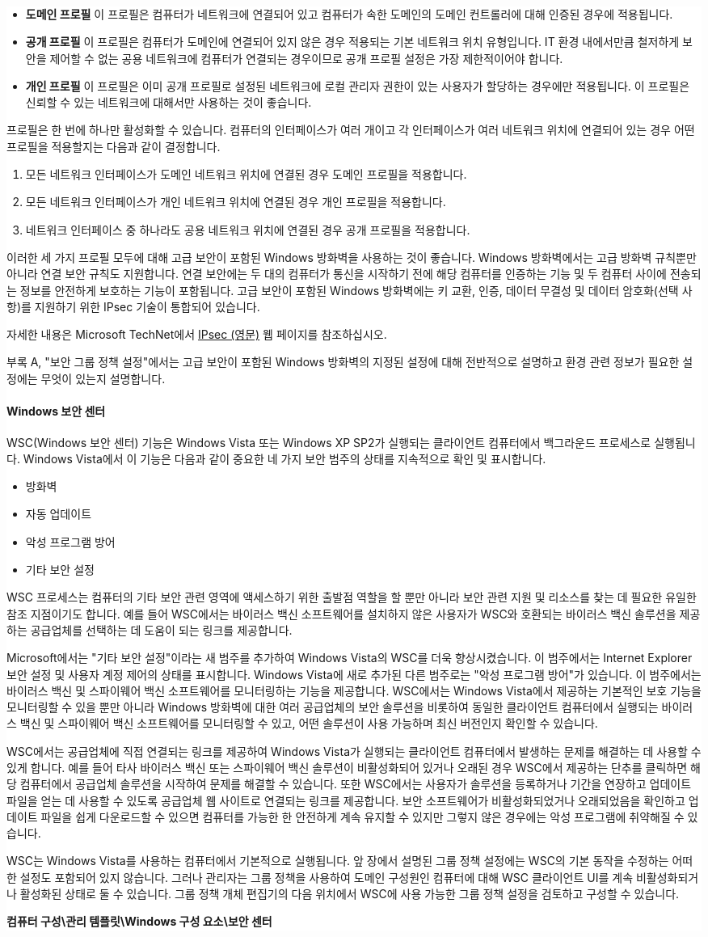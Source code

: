 -   **도메인 프로필** 이 프로필은 컴퓨터가 네트워크에 연결되어 있고 컴퓨터가 속한 도메인의 도메인 컨트롤러에 대해 인증된 경우에 적용됩니다.
  
-   **공개 프로필** 이 프로필은 컴퓨터가 도메인에 연결되어 있지 않은 경우 적용되는 기본 네트워크 위치 유형입니다. IT 환경 내에서만큼 철저하게 보안을 제어할 수 없는 공용 네트워크에 컴퓨터가 연결되는 경우이므로 공개 프로필 설정은 가장 제한적이어야 합니다.
  
-   **개인 프로필** 이 프로필은 이미 공개 프로필로 설정된 네트워크에 로컬 관리자 권한이 있는 사용자가 할당하는 경우에만 적용됩니다. 이 프로필은 신뢰할 수 있는 네트워크에 대해서만 사용하는 것이 좋습니다.
  
프로필은 한 번에 하나만 활성화할 수 있습니다. 컴퓨터의 인터페이스가 여러 개이고 각 인터페이스가 여러 네트워크 위치에 연결되어 있는 경우 어떤 프로필을 적용할지는 다음과 같이 결정합니다.
  
1.  모든 네트워크 인터페이스가 도메인 네트워크 위치에 연결된 경우 도메인 프로필을 적용합니다.
  
2.  모든 네트워크 인터페이스가 개인 네트워크 위치에 연결된 경우 개인 프로필을 적용합니다.
  
3.  네트워크 인터페이스 중 하나라도 공용 네트워크 위치에 연결된 경우 공개 프로필을 적용합니다.
  
이러한 세 가지 프로필 모두에 대해 고급 보안이 포함된 Windows 방화벽을 사용하는 것이 좋습니다. Windows 방화벽에서는 고급 방화벽 규칙뿐만 아니라 연결 보안 규칙도 지원합니다. 연결 보안에는 두 대의 컴퓨터가 통신을 시작하기 전에 해당 컴퓨터를 인증하는 기능 및 두 컴퓨터 사이에 전송되는 정보를 안전하게 보호하는 기능이 포함됩니다. 고급 보안이 포함된 Windows 방화벽에는 키 교환, 인증, 데이터 무결성 및 데이터 암호화(선택 사항)를 지원하기 위한 IPsec 기술이 통합되어 있습니다.
  
자세한 내용은 Microsoft TechNet에서 [IPsec (영문)](http://www.microsoft.com/technet/network/ipsec/default.mspx) 웹 페이지를 참조하십시오.
  
부록 A, "보안 그룹 정책 설정"에서는 고급 보안이 포함된 Windows 방화벽의 지정된 설정에 대해 전반적으로 설명하고 환경 관련 정보가 필요한 설정에는 무엇이 있는지 설명합니다.
  
#### Windows 보안 센터
  
WSC(Windows 보안 센터) 기능은 Windows Vista 또는 Windows XP SP2가 실행되는 클라이언트 컴퓨터에서 백그라운드 프로세스로 실행됩니다. Windows Vista에서 이 기능은 다음과 같이 중요한 네 가지 보안 범주의 상태를 지속적으로 확인 및 표시합니다.
  
-   방화벽
  
-   자동 업데이트
  
-   악성 프로그램 방어
  
-   기타 보안 설정
  
WSC 프로세스는 컴퓨터의 기타 보안 관련 영역에 액세스하기 위한 출발점 역할을 할 뿐만 아니라 보안 관련 지원 및 리소스를 찾는 데 필요한 유일한 참조 지점이기도 합니다. 예를 들어 WSC에서는 바이러스 백신 소프트웨어를 설치하지 않은 사용자가 WSC와 호환되는 바이러스 백신 솔루션을 제공하는 공급업체를 선택하는 데 도움이 되는 링크를 제공합니다.
  
Microsoft에서는 "기타 보안 설정"이라는 새 범주를 추가하여 Windows Vista의 WSC를 더욱 향상시켰습니다. 이 범주에서는 Internet Explorer 보안 설정 및 사용자 계정 제어의 상태를 표시합니다. Windows Vista에 새로 추가된 다른 범주로는 "악성 프로그램 방어"가 있습니다. 이 범주에서는 바이러스 백신 및 스파이웨어 백신 소프트웨어를 모니터링하는 기능을 제공합니다. WSC에서는 Windows Vista에서 제공하는 기본적인 보호 기능을 모니터링할 수 있을 뿐만 아니라 Windows 방화벽에 대한 여러 공급업체의 보안 솔루션을 비롯하여 동일한 클라이언트 컴퓨터에서 실행되는 바이러스 백신 및 스파이웨어 백신 소프트웨어를 모니터링할 수 있고, 어떤 솔루션이 사용 가능하며 최신 버전인지 확인할 수 있습니다.
  
WSC에서는 공급업체에 직접 연결되는 링크를 제공하여 Windows Vista가 실행되는 클라이언트 컴퓨터에서 발생하는 문제를 해결하는 데 사용할 수 있게 합니다. 예를 들어 타사 바이러스 백신 또는 스파이웨어 백신 솔루션이 비활성화되어 있거나 오래된 경우 WSC에서 제공하는 단추를 클릭하면 해당 컴퓨터에서 공급업체 솔루션을 시작하여 문제를 해결할 수 있습니다. 또한 WSC에서는 사용자가 솔루션을 등록하거나 기간을 연장하고 업데이트 파일을 얻는 데 사용할 수 있도록 공급업체 웹 사이트로 연결되는 링크를 제공합니다. 보안 소프트웨어가 비활성화되었거나 오래되었음을 확인하고 업데이트 파일을 쉽게 다운로드할 수 있으면 컴퓨터를 가능한 한 안전하게 계속 유지할 수 있지만 그렇지 않은 경우에는 악성 프로그램에 취약해질 수 있습니다.
  
WSC는 Windows Vista를 사용하는 컴퓨터에서 기본적으로 실행됩니다. 앞 장에서 설명된 그룹 정책 설정에는 WSC의 기본 동작을 수정하는 어떠한 설정도 포함되어 있지 않습니다. 그러나 관리자는 그룹 정책을 사용하여 도메인 구성원인 컴퓨터에 대해 WSC 클라이언트 UI를 계속 비활성화되거나 활성화된 상태로 둘 수 있습니다. 그룹 정책 개체 편집기의 다음 위치에서 WSC에 사용 가능한 그룹 정책 설정을 검토하고 구성할 수 있습니다.
  
**컴퓨터 구성\\관리 템플릿\\Windows 구성 요소\\보안 센터**
  